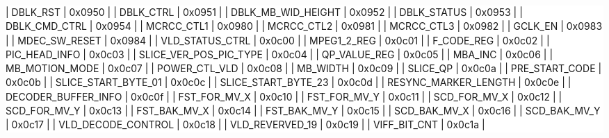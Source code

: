 | DBLK_RST | 0x0950 |
| DBLK_CTRL | 0x0951 |
| DBLK_MB_WID_HEIGHT | 0x0952 |
| DBLK_STATUS | 0x0953 |
| DBLK_CMD_CTRL | 0x0954 |
| MCRCC_CTL1 | 0x0980 |
| MCRCC_CTL2 | 0x0981 |
| MCRCC_CTL3 | 0x0982 |
| GCLK_EN | 0x0983 |
| MDEC_SW_RESET | 0x0984 |
| VLD_STATUS_CTRL | 0x0c00 |
| MPEG1_2_REG | 0x0c01 |
| F_CODE_REG | 0x0c02 |
| PIC_HEAD_INFO | 0x0c03 |
| SLICE_VER_POS_PIC_TYPE | 0x0c04 |
| QP_VALUE_REG | 0x0c05 |
| MBA_INC | 0x0c06 |
| MB_MOTION_MODE | 0x0c07 |
| POWER_CTL_VLD | 0x0c08 |
| MB_WIDTH | 0x0c09 |
| SLICE_QP | 0x0c0a |
| PRE_START_CODE | 0x0c0b |
| SLICE_START_BYTE_01 | 0x0c0c |
| SLICE_START_BYTE_23 | 0x0c0d |
| RESYNC_MARKER_LENGTH | 0x0c0e |
| DECODER_BUFFER_INFO | 0x0c0f |
| FST_FOR_MV_X | 0x0c10 |
| FST_FOR_MV_Y | 0x0c11 |
| SCD_FOR_MV_X | 0x0c12 |
| SCD_FOR_MV_Y | 0x0c13 |
| FST_BAK_MV_X | 0x0c14 |
| FST_BAK_MV_Y | 0x0c15 |
| SCD_BAK_MV_X | 0x0c16 |
| SCD_BAK_MV_Y | 0x0c17 |
| VLD_DECODE_CONTROL | 0x0c18 |
| VLD_REVERVED_19 | 0x0c19 |
| VIFF_BIT_CNT | 0x0c1a |